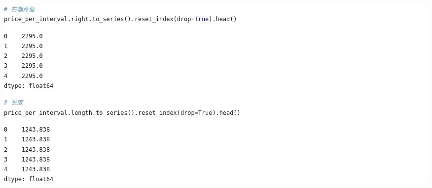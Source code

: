 


```python
# 右端点值
price_per_interval.right.to_series().reset_index(drop=True).head()
```




    0    2295.0
    1    2295.0
    2    2295.0
    3    2295.0
    4    2295.0
    dtype: float64




```python
# 长度
price_per_interval.length.to_series().reset_index(drop=True).head()
```




    0    1243.838
    1    1243.838
    2    1243.838
    3    1243.838
    4    1243.838
    dtype: float64


